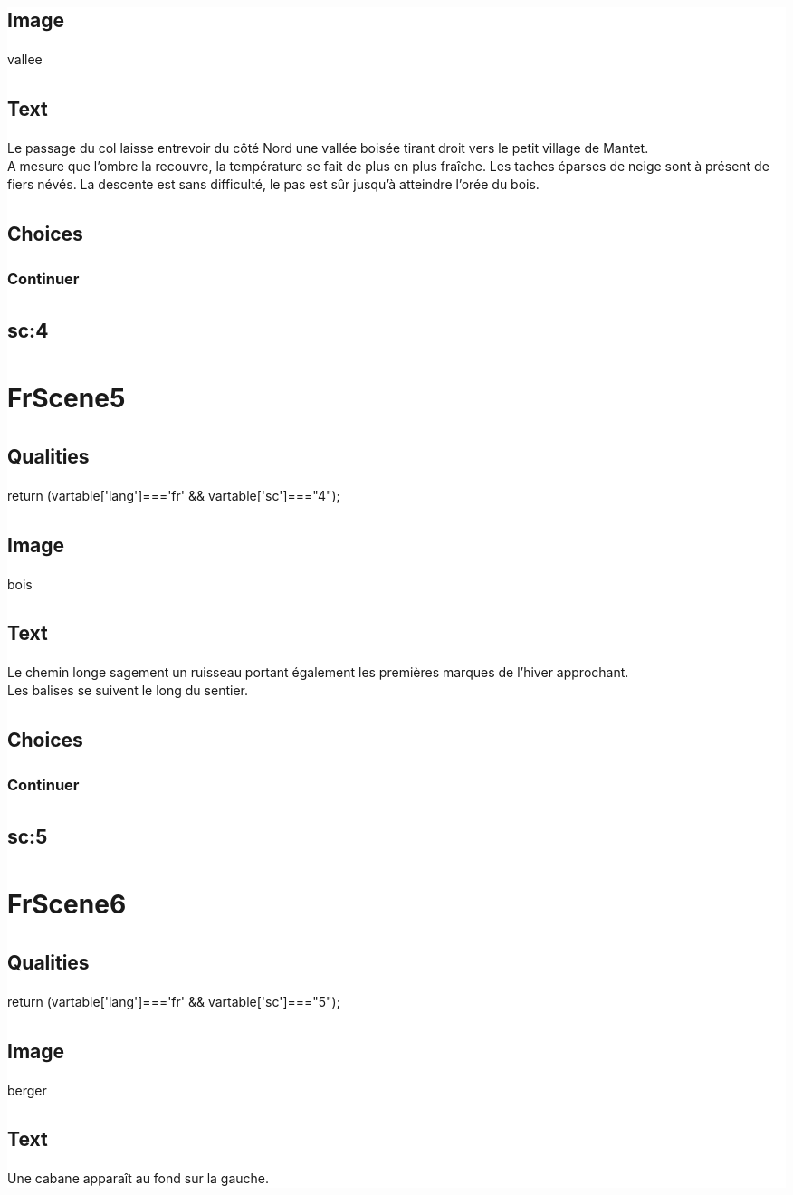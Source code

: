 ## Image
vallee

## Text
Le passage du col laisse entrevoir du côté Nord une vallée boisée tirant droit vers le petit village de Mantet.
<br>
A mesure que l’ombre la recouvre, la température se fait de plus en plus fraîche.
Les taches éparses de neige sont à présent de fiers névés.
La descente est sans difficulté, le pas est sûr jusqu’à atteindre l’orée du bois.
## Choices
### Continuer
sc:4
-----------------------------------------------
# FrScene5
## Qualities
return (vartable['lang']==='fr' && vartable['sc']==="4");

## Image
bois

## Text
Le chemin longe sagement un ruisseau portant également les premières marques de l’hiver approchant.
<br>
Les balises se suivent le long du sentier.

## Choices
### Continuer
sc:5
-----------------------------------------------
# FrScene6
## Qualities
return (vartable['lang']==='fr' && vartable['sc']==="5");

## Image
berger

## Text
Une cabane apparaît au fond sur la gauche.
